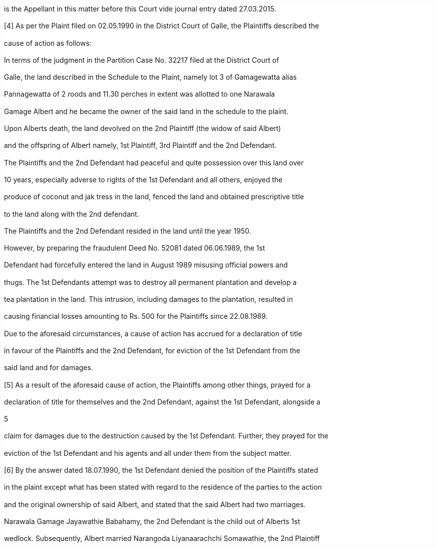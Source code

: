 is the Appellant in this matter before this Court vide journal entry dated 27.03.2015.

[4] As per the Plaint filed on 02.05.1990 in the District Court of Galle, the Plaintiffs described the

cause of action as follows:

In terms of the judgment in the Partition Case No. 32217 filed at the District Court of

Galle, the land described in the Schedule to the Plaint, namely lot 3 of Gamagewatta alias

Pannagewatta of 2 roods and 11.30 perches in extent was allotted to one Narawala

Gamage Albert and he became the owner of the said land in the schedule to the plaint.

Upon Alberts death, the land devolved on the 2nd Plaintiff (the widow of said Albert)

and the offspring of Albert namely, 1st Plaintiff, 3rd Plaintiff and the 2nd Defendant.

The Plaintiffs and the 2nd Defendant had peaceful and quite possession over this land over

10 years, especially adverse to rights of the 1st Defendant and all others, enjoyed the

produce of coconut and jak tress in the land, fenced the land and obtained prescriptive title

to the land along with the 2nd defendant.

The Plaintiffs and the 2nd Defendant resided in the land until the year 1950.

However, by preparing the fraudulent Deed No. 52081 dated 06.06.1989, the 1st

Defendant had forcefully entered the land in August 1989 misusing official powers and

thugs. The 1st Defendants attempt was to destroy all permanent plantation and develop a

tea plantation in the land. This intrusion, including damages to the plantation, resulted in

causing financial losses amounting to Rs. 500 for the Plaintiffs since 22.08.1989.

Due to the aforesaid circumstances, a cause of action has accrued for a declaration of title

in favour of the Plaintiffs and the 2nd Defendant, for eviction of the 1st Defendant from the

said land and for damages.

[5] As a result of the aforesaid cause of action, the Plaintiffs among other things, prayed for a

declaration of title for themselves and the 2nd Defendant, against the 1st Defendant, alongside a

5

claim for damages due to the destruction caused by the 1st Defendant. Further, they prayed for the

eviction of the 1st Defendant and his agents and all under them from the subject matter.

[6] By the answer dated 18.07.1990, the 1st Defendant denied the position of the Plaintiffs stated

in the plaint except what has been stated with regard to the residence of the parties to the action

and the original ownership of said Albert, and stated that the said Albert had two marriages.

Narawala Gamage Jayawathie Babahamy, the 2nd Defendant is the child out of Alberts 1st

wedlock. Subsequently, Albert married Narangoda Liyanaarachchi Somawathie, the 2nd Plaintiff
